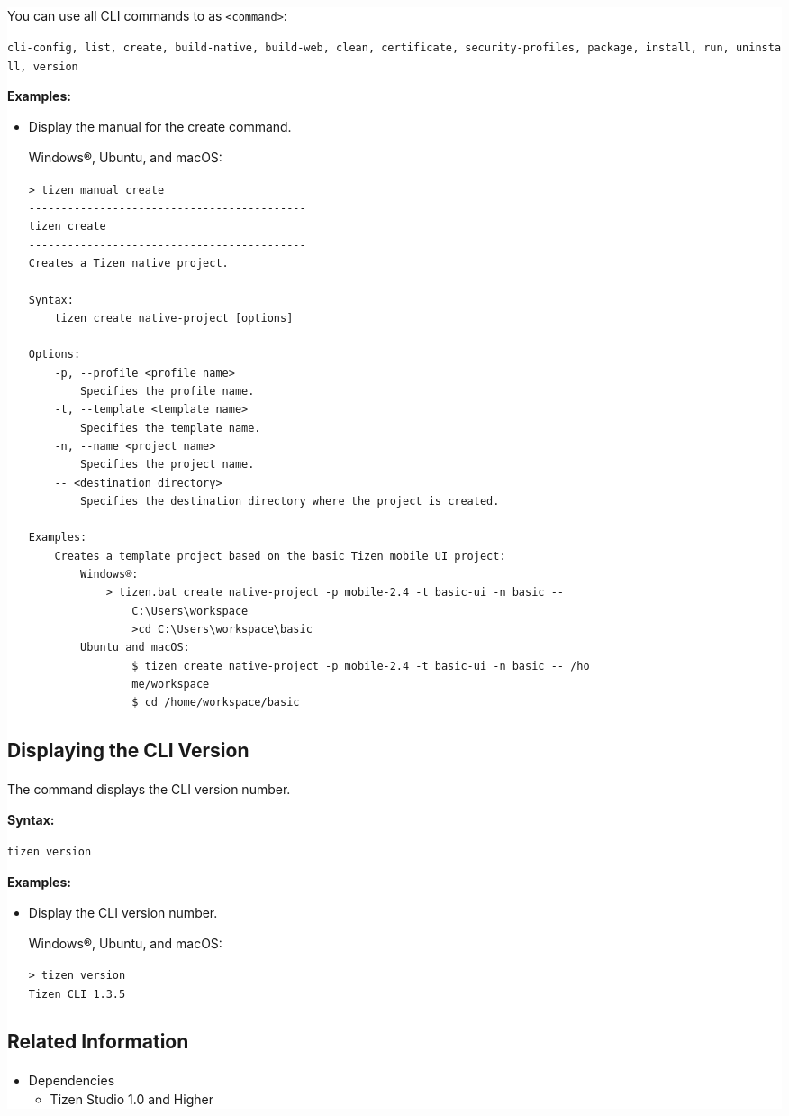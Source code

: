 You can use all CLI commands to as `<command>`:

```
cli-config, list, create, build-native, build-web, clean, certificate, security-profiles, package, install, run, uninstall, version
```

**Examples:**

- Display the manual for the create command.

  Windows®, Ubuntu, and macOS:

  ```
  > tizen manual create
  -------------------------------------------
  tizen create
  -------------------------------------------
  Creates a Tizen native project.

  Syntax:
      tizen create native-project [options]

  Options:
      -p, --profile <profile name>
          Specifies the profile name.
      -t, --template <template name>
          Specifies the template name.
      -n, --name <project name>
          Specifies the project name.
      -- <destination directory>
          Specifies the destination directory where the project is created.

  Examples:
      Creates a template project based on the basic Tizen mobile UI project:
          Windows®:
              > tizen.bat create native-project -p mobile-2.4 -t basic-ui -n basic --
                  C:\Users\workspace
                  >cd C:\Users\workspace\basic
          Ubuntu and macOS:
                  $ tizen create native-project -p mobile-2.4 -t basic-ui -n basic -- /ho
                  me/workspace
                  $ cd /home/workspace/basic
  ```

## Displaying the CLI Version

The command displays the CLI version number.

**Syntax:**

```
tizen version
```

**Examples:**

- Display the CLI version number.

  Windows®, Ubuntu, and macOS:

  ```
  > tizen version
  Tizen CLI 1.3.5
  ```

## Related Information
* Dependencies  
  - Tizen Studio 1.0 and Higher
